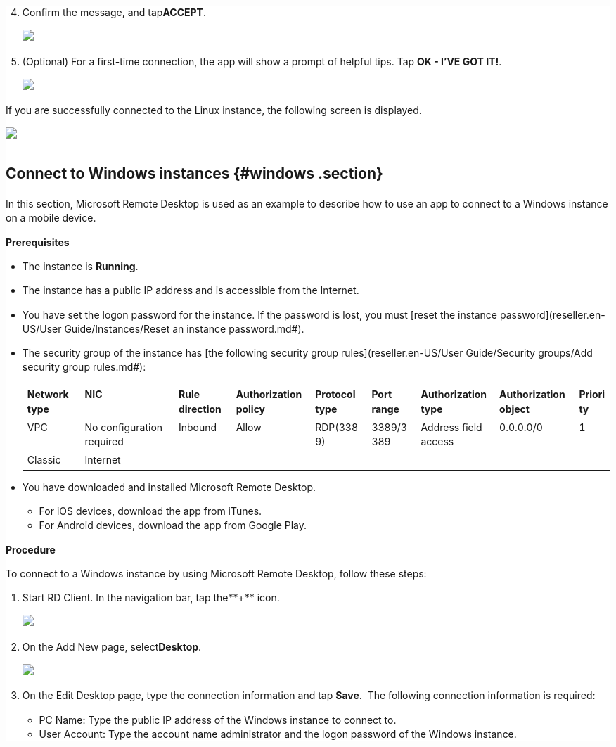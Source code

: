 4.  Confirm the message, and tap**ACCEPT**.

    ![](http://static-aliyun-doc.oss-cn-hangzhou.aliyuncs.com/assets/img/9623/15395116085324_en-US.png)

5.  \(Optional\) For a first-time connection, the app will show a prompt of helpful tips. Tap **OK - I’VE GOT IT!**.

    ![](http://static-aliyun-doc.oss-cn-hangzhou.aliyuncs.com/assets/img/9623/15395116085325_en-US.png)


If you are successfully connected to the Linux instance, the following screen is displayed.

![](http://static-aliyun-doc.oss-cn-hangzhou.aliyuncs.com/assets/img/9623/15395116085326_en-US.png)

## Connect to Windows instances {#windows .section}

In this section, Microsoft Remote Desktop is used as an example to describe how to use an app to connect to a Windows instance on a mobile device.

**Prerequisites**

-   The instance is **Running**.
-   The instance has a public IP address and is accessible from the Internet.
-   You have set the logon password for the instance. If the password is lost, you must [reset the instance password](reseller.en-US/User Guide/Instances/Reset an instance password.md#).
-   The security group of the instance has [the following security group rules](reseller.en-US/User Guide/Security groups/Add security group rules.md#):

    |Network type|NIC|Rule direction|Authorization policy|Protocol type|Port range|Authorization type|Authorization object|Priority|
    |:-----------|:--|:-------------|:-------------------|:------------|:---------|:-----------------|:-------------------|:-------|
    |VPC |No configuration required|Inbound|Allow|RDP\(3389\)|3389/3389|Address field access|0.0.0.0/0|1|
    |Classic |Internet|

-   You have downloaded and installed Microsoft Remote Desktop.
    -   For iOS devices, download the app from iTunes.
    -   For Android devices, download the app from Google Play.

**Procedure**

To connect to a Windows instance by using Microsoft Remote Desktop, follow these steps:

1.  Start RD Client. In the navigation bar, tap the**+** icon.

    ![](http://static-aliyun-doc.oss-cn-hangzhou.aliyuncs.com/assets/img/9623/15395116085327_en-US.PNG)

2.  On the Add New page, select**Desktop**.

    ![](http://static-aliyun-doc.oss-cn-hangzhou.aliyuncs.com/assets/img/9623/15395116085329_en-US.PNG)

3.  On the Edit Desktop page, type the connection information and tap **Save**.  The following connection information is required:
    -   PC Name: Type the public IP address of the Windows instance to connect to.
    -   User Account: Type the account name administrator and the logon password of the Windows instance.

